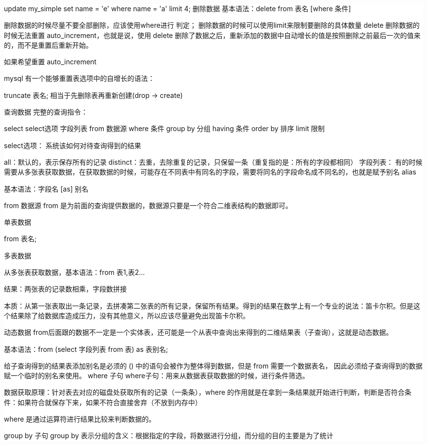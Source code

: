 update my_simple set name = 'e' where name = 'a' limit 4;
删除数据
基本语法：delete from 表名 [where 条件]

删除数据的时候尽量不要全部删除，应该使用where进行 判定；
删除数据的时候可以使用limit来限制要删除的具体数量
delete 删除数据的时候无法重置 auto_increment，也就是说，使用 delete 删除了数据之后，重新添加的数据中自动增长的值是按照删除之前最后一次的值来的，而不是重置后重新开始。

如果希望重置 auto_increment

mysql 有一个能够重置表选项中的自增长的语法：

truncate 表名;
相当于先删除表再重新创建(drop -> create)

查询数据
完整的查询指令：

select select选项 字段列表 from 数据源 where 条件 group by 分组 having 条件 order by 排序 limit 限制

select选项：
系统该如何对待查询得到的结果

all：默认的，表示保存所有的记录
distinct：去重，去除重复的记录，只保留一条（重复指的是：所有的字段都相同）
字段列表：
有的时候需要从多张表获取数据，在获取数据的时候，可能存在不同表中有同名的字段，需要将同名的字段命名成不同名的，也就是赋予别名 alias

基本语法：字段名 [as] 别名

from 数据源
from 是为前面的查询提供数据的，数据源只要是一个符合二维表结构的数据即可。

单表数据

from 表名;

多表数据

从多张表获取数据，基本语法：from 表1,表2…

结果：两张表的记录数相乘，字段数拼接

本质：从第一张表取出一条记录，去拼凑第二张表的所有记录，保留所有结果。得到的结果在数学上有一个专业的说法：笛卡尔积。但是这个结果除了给数据库造成压力，没有其他意义，所以应该尽量避免出现笛卡尔积。

动态数据
from后面跟的数据不一定是一个实体表，还可能是一个从表中查询出来得到的二维结果表（子查询），这就是动态数据。

基本语法：from (select 字段列表 from 表) as 表别名;

给子查询得到的结果表添加别名是必须的
() 中的语句会被作为整体得到数据，但是 from 需要一个数据表名，
因此必须给子查询得到的数据赋一个临时的别名来使用。
where 子句
where子句：用来从数据表获取数据的时候，进行条件筛选。

数据获取原理：针对表去对应的磁盘处获取所有的记录（一条条），where 的作用就是在拿到一条结果就开始进行判断，判断是否符合条件：如果符合就保存下来，如果不符合直接舍弃（不放到内存中）

where 是通过运算符进行结果比较来判断数据的。

group by 子句
group by 表示分组的含义：根据指定的字段，将数据进行分组，而分组的目的主要是为了统计
